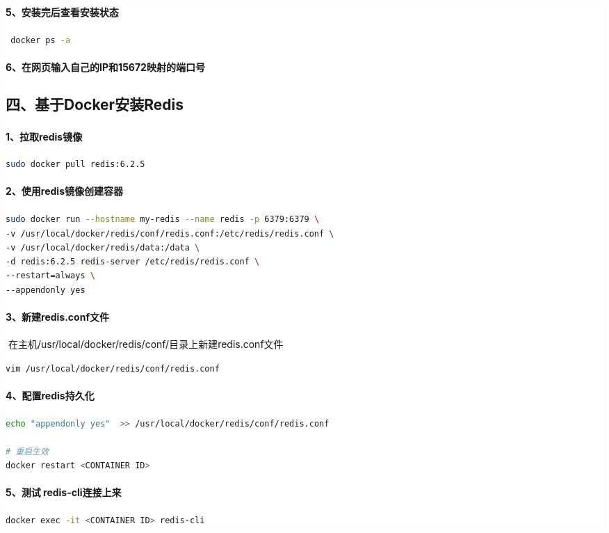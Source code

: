 #### 5、安装完后查看安装状态

```bash
 docker ps -a
```

#### 6、在网页输入自己的IP和15672映射的端口号



## 四、基于Docker安装Redis

#### 1、拉取redis镜像

```bash
sudo docker pull redis:6.2.5
```



#### 2、使用redis镜像创建容器

```bash
sudo docker run --hostname my-redis --name redis -p 6379:6379 \
-v /usr/local/docker/redis/conf/redis.conf:/etc/redis/redis.conf \
-v /usr/local/docker/redis/data:/data \
-d redis:6.2.5 redis-server /etc/redis/redis.conf \
--restart=always \
--appendonly yes
```



#### 3、新建redis.conf文件

​	在主机/usr/local/docker/redis/conf/目录上新建redis.conf文件

```bash
vim /usr/local/docker/redis/conf/redis.conf
```



#### 4、配置redis持久化

```bash
echo "appendonly yes"  >> /usr/local/docker/redis/conf/redis.conf

# 重启生效
docker restart <CONTAINER ID>
```



#### 5、测试 redis-cli连接上来

```bash
docker exec -it <CONTAINER ID> redis-cli
```

